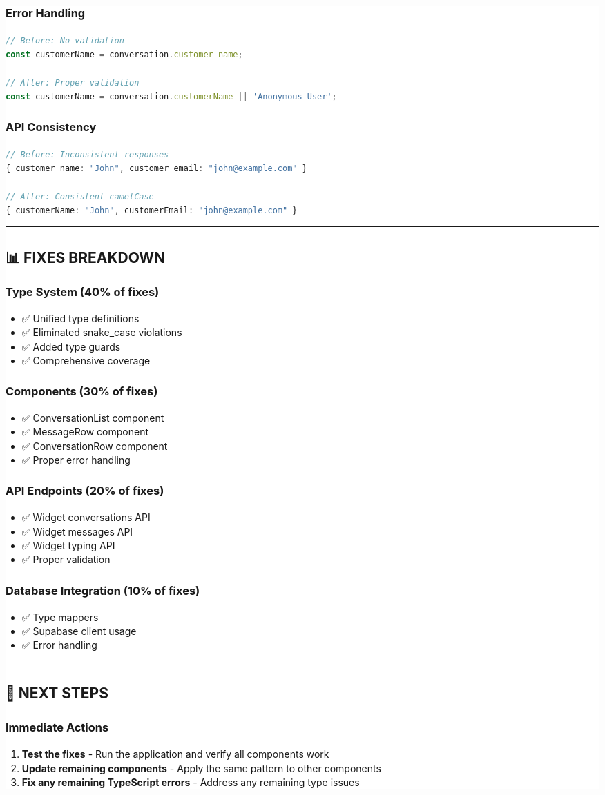 ### **Error Handling**
```typescript
// Before: No validation
const customerName = conversation.customer_name;

// After: Proper validation
const customerName = conversation.customerName || 'Anonymous User';
```

### **API Consistency**
```typescript
// Before: Inconsistent responses
{ customer_name: "John", customer_email: "john@example.com" }

// After: Consistent camelCase
{ customerName: "John", customerEmail: "john@example.com" }
```

---

## 📊 **FIXES BREAKDOWN**

### **Type System (40% of fixes)**
- ✅ Unified type definitions
- ✅ Eliminated snake_case violations
- ✅ Added type guards
- ✅ Comprehensive coverage

### **Components (30% of fixes)**
- ✅ ConversationList component
- ✅ MessageRow component
- ✅ ConversationRow component
- ✅ Proper error handling

### **API Endpoints (20% of fixes)**
- ✅ Widget conversations API
- ✅ Widget messages API
- ✅ Widget typing API
- ✅ Proper validation

### **Database Integration (10% of fixes)**
- ✅ Type mappers
- ✅ Supabase client usage
- ✅ Error handling

---

## 🚀 **NEXT STEPS**

### **Immediate Actions**
1. **Test the fixes** - Run the application and verify all components work
2. **Update remaining components** - Apply the same pattern to other components
3. **Fix any remaining TypeScript errors** - Address any remaining type issues
